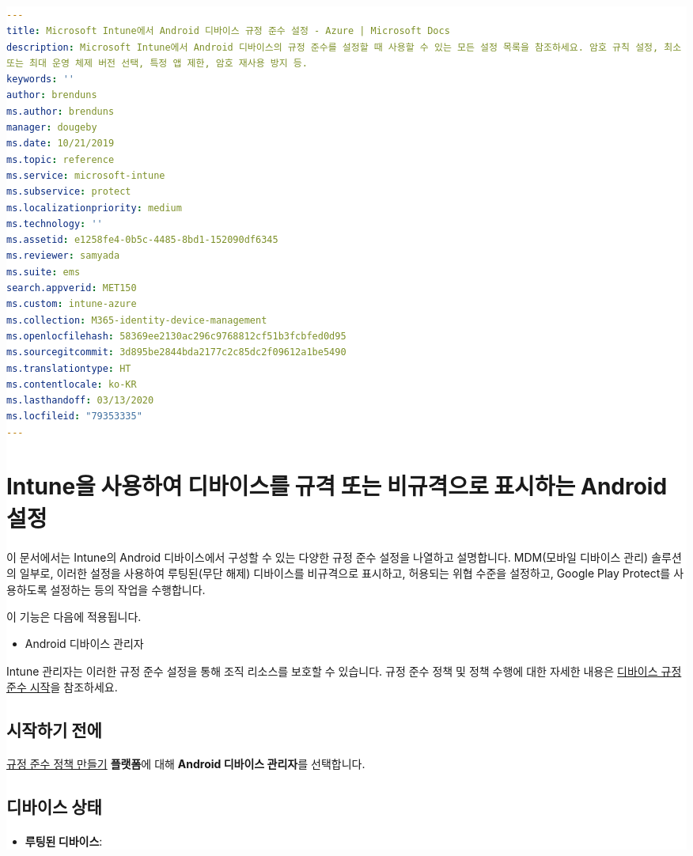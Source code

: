 ```yaml
---
title: Microsoft Intune에서 Android 디바이스 규정 준수 설정 - Azure | Microsoft Docs
description: Microsoft Intune에서 Android 디바이스의 규정 준수를 설정할 때 사용할 수 있는 모든 설정 목록을 참조하세요. 암호 규칙 설정, 최소 또는 최대 운영 체제 버전 선택, 특정 앱 제한, 암호 재사용 방지 등.
keywords: ''
author: brenduns
ms.author: brenduns
manager: dougeby
ms.date: 10/21/2019
ms.topic: reference
ms.service: microsoft-intune
ms.subservice: protect
ms.localizationpriority: medium
ms.technology: ''
ms.assetid: e1258fe4-0b5c-4485-8bd1-152090df6345
ms.reviewer: samyada
ms.suite: ems
search.appverid: MET150
ms.custom: intune-azure
ms.collection: M365-identity-device-management
ms.openlocfilehash: 58369ee2130ac296c9768812cf51b3fcbfed0d95
ms.sourcegitcommit: 3d895be2844bda2177c2c85dc2f09612a1be5490
ms.translationtype: HT
ms.contentlocale: ko-KR
ms.lasthandoff: 03/13/2020
ms.locfileid: "79353335"
---
```

# <a name="android-settings-to-mark-devices-as-compliant-or-not-compliant-using-intune"></a>Intune을 사용하여 디바이스를 규격 또는 비규격으로 표시하는 Android 설정

이 문서에서는 Intune의 Android 디바이스에서 구성할 수 있는 다양한 규정 준수 설정을 나열하고 설명합니다. MDM(모바일 디바이스 관리) 솔루션의 일부로, 이러한 설정을 사용하여 루팅된(무단 해제) 디바이스를 비규격으로 표시하고, 허용되는 위협 수준을 설정하고, Google Play Protect를 사용하도록 설정하는 등의 작업을 수행합니다.

이 기능은 다음에 적용됩니다.

- Android 디바이스 관리자

Intune 관리자는 이러한 규정 준수 설정을 통해 조직 리소스를 보호할 수 있습니다. 규정 준수 정책 및 정책 수행에 대한 자세한 내용은 [디바이스 규정 준수 시작](device-compliance-get-started.md)을 참조하세요.

## <a name="before-you-begin"></a>시작하기 전에

[규정 준수 정책 만들기](create-compliance-policy.md#create-the-policy) **플랫폼**에 대해 **Android 디바이스 관리자**를 선택합니다.

## <a name="device-health"></a>디바이스 상태

- **루팅된 디바이스**:
